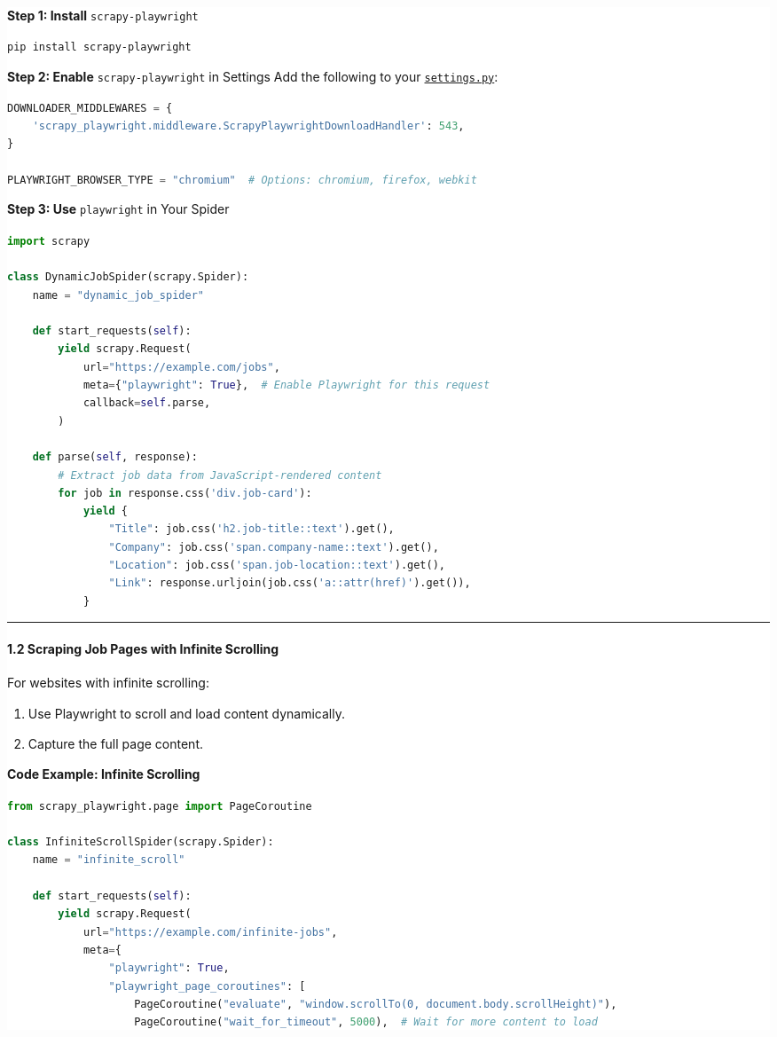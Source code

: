 **Step 1: Install** `scrapy-playwright`

```bash
pip install scrapy-playwright
```

**Step 2: Enable** `scrapy-playwright` in Settings Add the following to your [`settings.py`](http://settings.py):

```python
DOWNLOADER_MIDDLEWARES = {
    'scrapy_playwright.middleware.ScrapyPlaywrightDownloadHandler': 543,
}

PLAYWRIGHT_BROWSER_TYPE = "chromium"  # Options: chromium, firefox, webkit
```

**Step 3: Use** `playwright` in Your Spider

```python
import scrapy

class DynamicJobSpider(scrapy.Spider):
    name = "dynamic_job_spider"

    def start_requests(self):
        yield scrapy.Request(
            url="https://example.com/jobs",
            meta={"playwright": True},  # Enable Playwright for this request
            callback=self.parse,
        )

    def parse(self, response):
        # Extract job data from JavaScript-rendered content
        for job in response.css('div.job-card'):
            yield {
                "Title": job.css('h2.job-title::text').get(),
                "Company": job.css('span.company-name::text').get(),
                "Location": job.css('span.job-location::text').get(),
                "Link": response.urljoin(job.css('a::attr(href)').get()),
            }
```

---

#### **1.2 Scraping Job Pages with Infinite Scrolling**

For websites with infinite scrolling:

1. Use Playwright to scroll and load content dynamically.
    
2. Capture the full page content.
    

**Code Example: Infinite Scrolling**

```python
from scrapy_playwright.page import PageCoroutine

class InfiniteScrollSpider(scrapy.Spider):
    name = "infinite_scroll"

    def start_requests(self):
        yield scrapy.Request(
            url="https://example.com/infinite-jobs",
            meta={
                "playwright": True,
                "playwright_page_coroutines": [
                    PageCoroutine("evaluate", "window.scrollTo(0, document.body.scrollHeight)"),
                    PageCoroutine("wait_for_timeout", 5000),  # Wait for more content to load
```